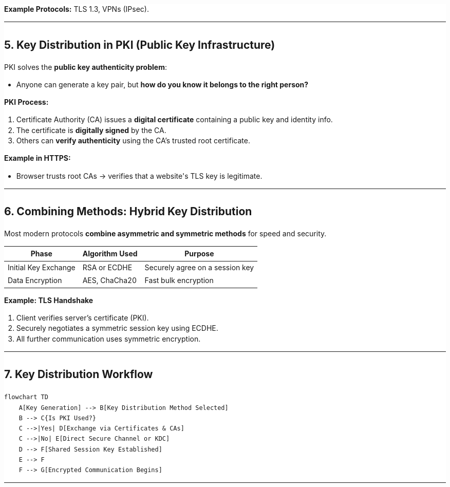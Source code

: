 **Example Protocols:** TLS 1.3, VPNs (IPsec).

---

## **5. Key Distribution in PKI (Public Key Infrastructure)**

PKI solves the **public key authenticity problem**:

* Anyone can generate a key pair, but **how do you know it belongs to the right person?**

**PKI Process:**

1. Certificate Authority (CA) issues a **digital certificate** containing a public key and identity info.
2. The certificate is **digitally signed** by the CA.
3. Others can **verify authenticity** using the CA’s trusted root certificate.

**Example in HTTPS:**

* Browser trusts root CAs → verifies that a website's TLS key is legitimate.

---

## **6. Combining Methods: Hybrid Key Distribution**

Most modern protocols **combine asymmetric and symmetric methods** for speed and security.

| **Phase**            | **Algorithm Used** | **Purpose**                     |
| -------------------- | ------------------ | ------------------------------- |
| Initial Key Exchange | RSA or ECDHE       | Securely agree on a session key |
| Data Encryption      | AES, ChaCha20      | Fast bulk encryption            |

**Example: TLS Handshake**

1. Client verifies server’s certificate (PKI).
2. Securely negotiates a symmetric session key using ECDHE.
3. All further communication uses symmetric encryption.

---

## **7. Key Distribution Workflow**

```mermaid
flowchart TD
    A[Key Generation] --> B[Key Distribution Method Selected]
    B --> C{Is PKI Used?}
    C -->|Yes| D[Exchange via Certificates & CAs]
    C -->|No| E[Direct Secure Channel or KDC]
    D --> F[Shared Session Key Established]
    E --> F
    F --> G[Encrypted Communication Begins]
```

---